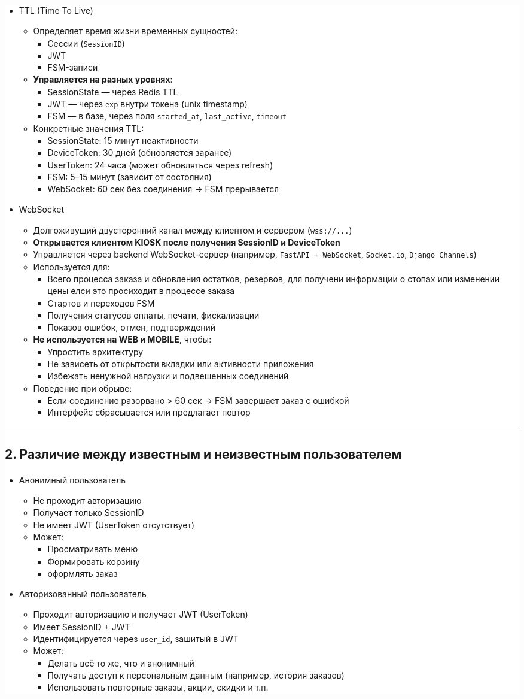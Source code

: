- TTL (Time To Live)
  - Определяет время жизни временных сущностей:
    - Сессии (`SessionID`)
    - JWT
    - FSM-записи
  - **Управляется на разных уровнях**:
    - SessionState — через Redis TTL
    - JWT — через `exp` внутри токена (unix timestamp)
    - FSM — в базе, через поля `started_at`, `last_active`, `timeout`
  - Конкретные значения TTL:
    - SessionState: 15 минут неактивности
    - DeviceToken: 30 дней (обновляется заранее)
    - UserToken: 24 часа (может обновляться через refresh)
    - FSM: 5–15 минут (зависит от состояния)
    - WebSocket: 60 сек без соединения → FSM прерывается

- WebSocket
  - Долгоживущий двусторонний канал между клиентом и сервером (`wss://...`)
  - **Открывается клиентом KIOSK после получения SessionID и DeviceToken**
  - Управляется через backend WebSocket-сервер (например, `FastAPI + WebSocket`, `Socket.io`, `Django Channels`)
  - Используется для:
    - Всего процесса заказа и обновления остатков, резервов, для получени информации о стопах или изменении цены елси это просиходит в процессе заказа
    - Стартов и переходов FSM
    - Получения статусов оплаты, печати, фискализации
    - Показов ошибок, отмен, подтверждений
  - **Не используется на WEB и MOBILE**, чтобы:
    - Упростить архитектуру
    - Не зависеть от открытости вкладки или активности приложения
    - Избежать ненужной нагрузки и подвешенных соединений
  - Поведение при обрыве:
    - Если соединение разорвано > 60 сек → FSM завершает заказ с ошибкой
    - Интерфейс сбрасывается или предлагает повтор
---

## 2. Различие между известным и неизвестным пользователем

- Анонимный пользователь
  - Не проходит авторизацию
  - Получает только SessionID
  - Не имеет JWT (UserToken отсутствует)
  - Может:
    - Просматривать меню
    - Формировать корзину
    - оформлять заказ

- Авторизованный пользователь
  - Проходит авторизацию и получает JWT (UserToken)
  - Имеет SessionID + JWT
  - Идентифицируется через `user_id`, зашитый в JWT
  - Может:
    - Делать всё то же, что и анонимный
    - Получать доступ к персональным данным (например, история заказов)
    - Использовать повторные заказы, акции, скидки и т.п.
